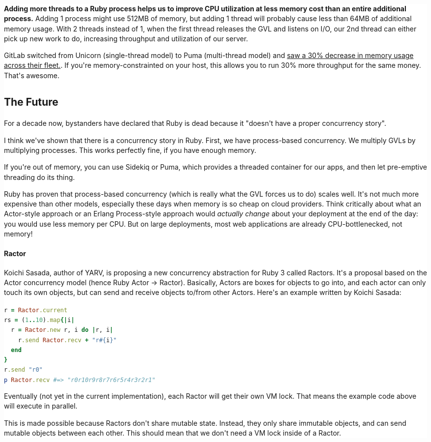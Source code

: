 **Adding more threads to a Ruby process helps us to improve CPU utilization at less memory cost than an entire additional process.** Adding 1 process might use 512MB of memory, but adding 1 thread will probably cause less than 64MB of additional memory usage. With 2 threads instead of 1, when the first thread releases the GVL and listens on I/O, our 2nd thread can either pick up new work to do, increasing throughput and utilization of our server.

GitLab switched from Unicorn (single-thread model) to Puma (multi-thread model) and [saw a 30% decrease in memory usage across their fleet.](https://gitlab.com/gitlab-com/gl-infra/infrastructure/-/issues/7455#note_239070865). If you're memory-constrainted on your host, this allows you to run 30% more throughput for the same money. That's awesome.

## The Future 

For a decade now, bystanders have declared that Ruby is dead because it "doesn't have a proper concurrency story".

I think we've shown that there is a concurrency story in Ruby. First, we have process-based concurrency. We multiply GVLs by multiplying processes. This works perfectly fine, if you have enough memory.

If you're out of memory, you can use Sidekiq or Puma, which provides a threaded container for our apps, and then let pre-emptive threading do its thing. 

Ruby has proven that process-based concurrency (which is really what the GVL forces us to do) scales well. It's not much more expensive than other models, especially these days when memory is so cheap on cloud providers. Think critically about what an Actor-style approach or an Erlang Process-style approach would _actually change_ about your deployment at the end of the day: you would use less memory per CPU. But on large deployments, most web applications are already CPU-bottlenecked, not memory!

#### Ractor 

Koichi Sasada, author of YARV, is proposing a new concurrency abstraction for Ruby 3 called Ractors. It's a proposal based on the Actor concurrency model (hence Ruby Actor -> Ractor). Basically, Actors are boxes for objects to go into, and each actor can only touch its own objects, but can send and receive objects to/from other Actors. Here's an example written by Koichi Sasada:

```ruby 
r = Ractor.current
rs = (1..10).map{|i|
  r = Ractor.new r, i do |r, i|
    r.send Ractor.recv + "r#{i}"
  end
}
r.send "r0"
p Ractor.recv #=> "r0r10r9r8r7r6r5r4r3r2r1"
```

Eventually (not yet in the current implementation), each Ractor will get their own VM lock. That means the example code above will execute in parallel.

This is made possible because Ractors don't share mutable state. Instead, they only share immutable objects, and can send mutable objects between each other. This should mean that we don't need a VM lock inside of a Ractor.

